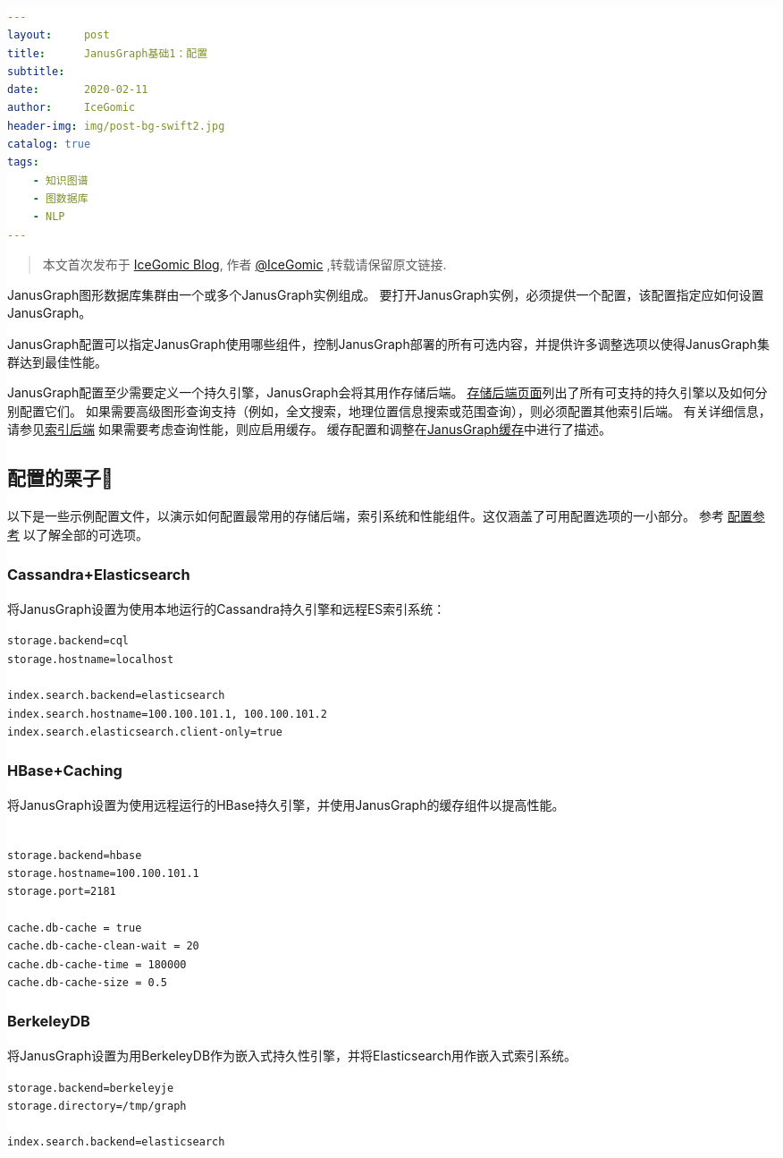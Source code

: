 ```yaml
---
layout:     post
title:      JanusGraph基础1：配置
subtitle:   
date:       2020-02-11
author:     IceGomic
header-img: img/post-bg-swift2.jpg
catalog: true
tags:
    - 知识图谱
    - 图数据库
    - NLP
---
```



> 本文首次发布于 [IceGomic Blog](http://icegomic.github.io), 作者 [@IceGomic](http://github.com/icegomic) ,转载请保留原文链接.

JanusGraph图形数据库集群由一个或多个JanusGraph实例组成。 要打开JanusGraph实例，必须提供一个配置，该配置指定应如何设置JanusGraph。

JanusGraph配置可以指定JanusGraph使用哪些组件，控制JanusGraph部署的所有可选内容，并提供许多调整选项以使得JanusGraph集群达到最佳性能。


JanusGraph配置至少需要定义一个持久引擎，JanusGraph会将其用作存储后端。 [存储后端页面](https://docs.janusgraph.org/storage-backend/)列出了所有可支持的持久引擎以及如何分别配置它们。 如果需要高级图形查询支持（例如，全文搜索，地理位置信息搜索或范围查询），则必须配置其他索引后端。 有关详细信息，请参见[索引后端](https://docs.janusgraph.org/index-backend/search-predicates/) 如果需要考虑查询性能，则应启用缓存。 缓存配置和调整在[JanusGraph缓存](https://docs.janusgraph.org/basics/configuration/#caching)中进行了描述。
## 配置的栗子🌰

以下是一些示例配置文件，以演示如何配置最常用的存储后端，索引系统和性能组件。这仅涵盖了可用配置选项的一小部分。
参考 [配置参考](https://docs.janusgraph.org/basics/configuration-reference/) 以了解全部的可选项。

### Cassandra+Elasticsearch

将JanusGraph设置为使用本地运行的Cassandra持久引擎和远程ES索引系统：
```
storage.backend=cql
storage.hostname=localhost

index.search.backend=elasticsearch
index.search.hostname=100.100.101.1, 100.100.101.2
index.search.elasticsearch.client-only=true
```

### HBase+Caching
将JanusGraph设置为使用远程运行的HBase持久引擎，并使用JanusGraph的缓存组件以提高性能。
```

storage.backend=hbase
storage.hostname=100.100.101.1
storage.port=2181

cache.db-cache = true
cache.db-cache-clean-wait = 20
cache.db-cache-time = 180000
cache.db-cache-size = 0.5
```
### BerkeleyDB
将JanusGraph设置为用BerkeleyDB作为嵌入式持久性引擎，并将Elasticsearch用作嵌入式索引系统。
```
storage.backend=berkeleyje
storage.directory=/tmp/graph

index.search.backend=elasticsearch
```